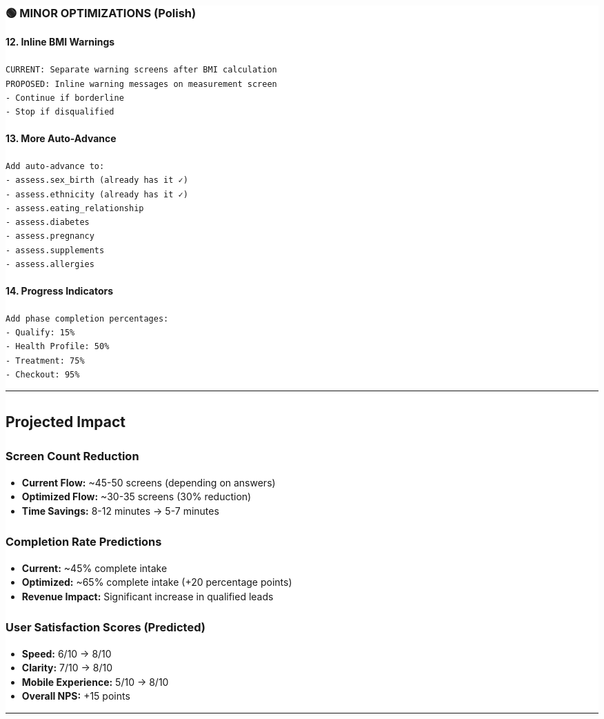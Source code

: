 ### 🟢 MINOR OPTIMIZATIONS (Polish)

#### 12. **Inline BMI Warnings**
```
CURRENT: Separate warning screens after BMI calculation
PROPOSED: Inline warning messages on measurement screen
- Continue if borderline
- Stop if disqualified
```

#### 13. **More Auto-Advance**
```
Add auto-advance to:
- assess.sex_birth (already has it ✓)
- assess.ethnicity (already has it ✓)
- assess.eating_relationship
- assess.diabetes
- assess.pregnancy
- assess.supplements
- assess.allergies
```

#### 14. **Progress Indicators**
```
Add phase completion percentages:
- Qualify: 15%
- Health Profile: 50%
- Treatment: 75%
- Checkout: 95%
```

---

## Projected Impact

### Screen Count Reduction
- **Current Flow:** ~45-50 screens (depending on answers)
- **Optimized Flow:** ~30-35 screens (30% reduction)
- **Time Savings:** 8-12 minutes → 5-7 minutes

### Completion Rate Predictions
- **Current:** ~45% complete intake
- **Optimized:** ~65% complete intake (+20 percentage points)
- **Revenue Impact:** Significant increase in qualified leads

### User Satisfaction Scores (Predicted)
- **Speed:** 6/10 → 8/10
- **Clarity:** 7/10 → 8/10
- **Mobile Experience:** 5/10 → 8/10
- **Overall NPS:** +15 points

---